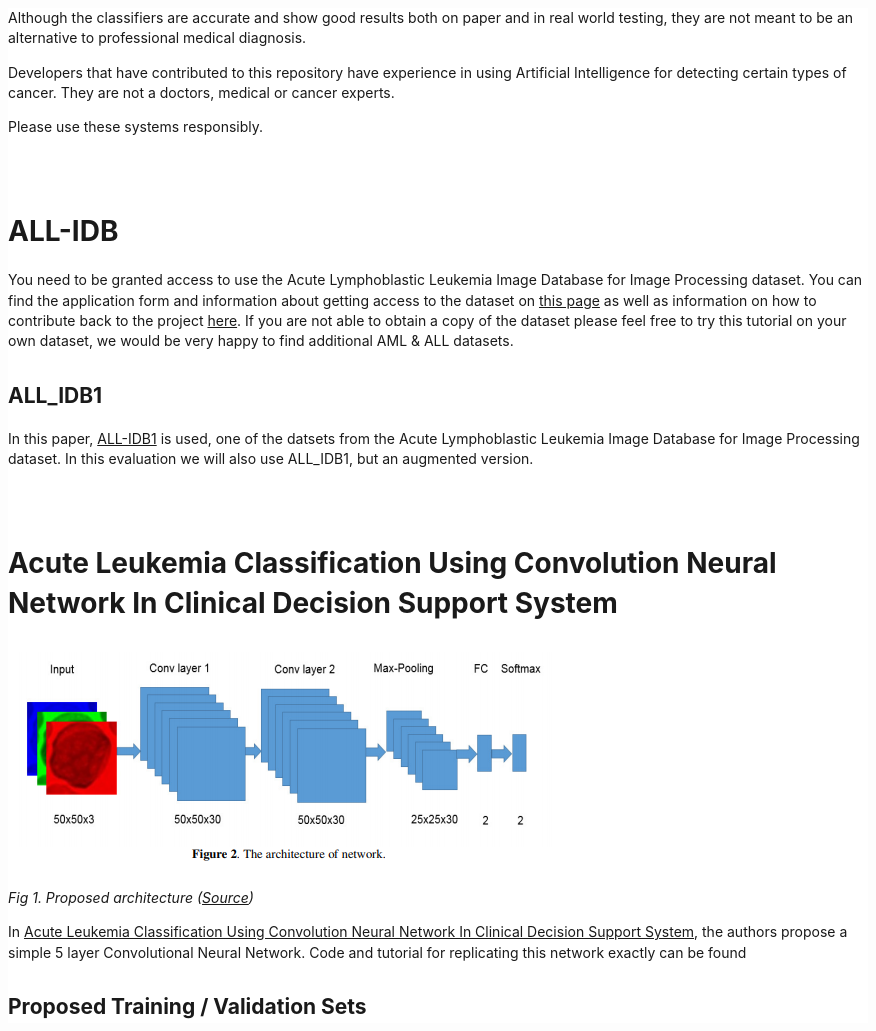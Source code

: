 Although the classifiers are accurate and show good results both on paper and in real world testing, they are not meant to be an alternative to professional medical diagnosis.

Developers that have contributed to this repository have experience in using Artificial Intelligence for detecting certain types of cancer. They are not a doctors, medical or cancer experts.

Please use these systems responsibly.

&nbsp;

# ALL-IDB

You need to be granted access to use the Acute Lymphoblastic Leukemia Image Database for Image Processing dataset. You can find the application form and information about getting access to the dataset on [this page](https://homes.di.unimi.it/scotti/all/#download) as well as information on how to contribute back to the project [here](https://homes.di.unimi.it/scotti/all/results.php). If you are not able to obtain a copy of the dataset please feel free to try this tutorial on your own dataset, we would be very happy to find additional AML & ALL datasets.

## ALL_IDB1 

In this paper, [ALL-IDB1](https://homes.di.unimi.it/scotti/all/#datasets) is used, one of the datsets from the Acute Lymphoblastic Leukemia Image Database for Image Processing dataset. In this evaluation we will also use ALL_IDB1, but an augmented version.

&nbsp;

# Acute Leukemia Classification Using Convolution Neural Network In Clinical Decision Support System

![Asociacion De Investigacion En Inteligencia Artificial Para La Leucemia Peter Moss](../Media/Images/paper_1_architecture.png)

_Fig 1. Proposed architecture ([Source](https://airccj.org/CSCP/vol7/csit77505.pdf "Source"))_

In [Acute Leukemia Classification Using Convolution Neural Network In Clinical Decision Support System](https://airccj.org/CSCP/vol7/csit77505.pdf "Acute Leukemia Classification Using Convolution Neural Network In Clinical Decision Support System"), the authors propose a simple 5 layer Convolutional Neural Network. Code and tutorial for replicating this network exactly can be found 

## Proposed Training / Validation Sets
